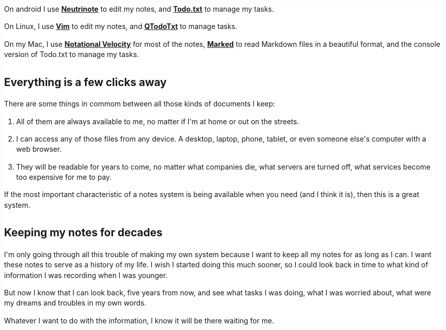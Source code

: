 On android I use [**Neutrinote**][neutrinote] to edit my notes, and [**Todo.txt**][todo-android] to manage my tasks.

On Linux, I use [**Vim**][vim] to edit my notes, and [**QTodoTxt**][qtodotxt] to manage tasks.

On my Mac, I use [**Notational Velocity**][nvalt] for most of the notes, [**Marked**][marked] to read Markdown files in a beautiful format, and the console version of Todo.txt to manage my tasks.

## Everything is a few clicks away ##

There are some things in commom between all those kinds of documents I keep:

1) All of them are always available to me, no matter if I'm at home or out on the streets.

2) I can access any of those files from any device. A desktop, laptop, phone, tablet, or even someone else's computer with a web browser.

3) They will be readable for years to come, no matter what companies die, what servers are turned off, what services become too expensive for me to pay.

If the most important characteristic of a notes system is being available when you need (and I think it is), then this is a great system.

## Keeping my notes for decades ##

I'm only going through all this trouble of making my own system because I want to keep all my notes for as long as I can. I want these notes to serve as a history of my life. I wish I started doing this much sooner, so I could look back in time to what kind of information I was recording when I was younger.

But now I know that I can look back, five years from now, and see what tasks I was doing, what I was worried about, what were my dreams and troubles in my own words.

Whatever I want to do with the information, I know it will be there waiting for me.

[todotxt]:http://todotxt.com
[todo-ios]:http://itunes.apple.com/br/app/todo.txt-touch/id491342186?ls=1&mt=8
[todo-android]:http://play.google.com/store/apps/details?id=com.todotxt.todotxttouch
[jrnl]:https://github.com/maebert/jrnl
[neutrinote]:https://play.google.com/store/apps/details?id=com.appmindlab.nano&hl=pt_BR
[vim]:http://www.vim.org
[qtodotxt]:https://github.com/QTodoTxt/QTodoTxt
[nvalt]:http://brettterpstra.com/projects/nvalt/
[marked]:http://marked2app.com/
